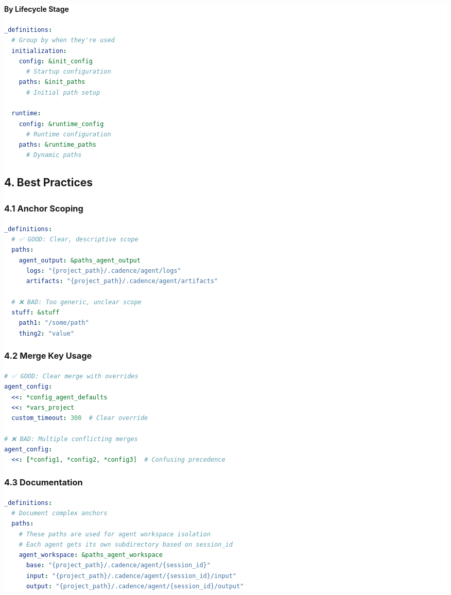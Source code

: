 #### By Lifecycle Stage
```yaml
_definitions:
  # Group by when they're used
  initialization:
    config: &init_config
      # Startup configuration
    paths: &init_paths
      # Initial path setup

  runtime:
    config: &runtime_config
      # Runtime configuration
    paths: &runtime_paths
      # Dynamic paths
```

## 4. Best Practices

### 4.1 Anchor Scoping
```yaml
_definitions:
  # ✅ GOOD: Clear, descriptive scope
  paths:
    agent_output: &paths_agent_output
      logs: "{project_path}/.cadence/agent/logs"
      artifacts: "{project_path}/.cadence/agent/artifacts"

  # ❌ BAD: Too generic, unclear scope
  stuff: &stuff
    path1: "/some/path"
    thing2: "value"
```

### 4.2 Merge Key Usage
```yaml
# ✅ GOOD: Clear merge with overrides
agent_config:
  <<: *config_agent_defaults
  <<: *vars_project
  custom_timeout: 300  # Clear override

# ❌ BAD: Multiple conflicting merges
agent_config:
  <<: [*config1, *config2, *config3]  # Confusing precedence
```

### 4.3 Documentation
```yaml
_definitions:
  # Document complex anchors
  paths:
    # These paths are used for agent workspace isolation
    # Each agent gets its own subdirectory based on session_id
    agent_workspace: &paths_agent_workspace
      base: "{project_path}/.cadence/agent/{session_id}"
      input: "{project_path}/.cadence/agent/{session_id}/input"
      output: "{project_path}/.cadence/agent/{session_id}/output"
```

